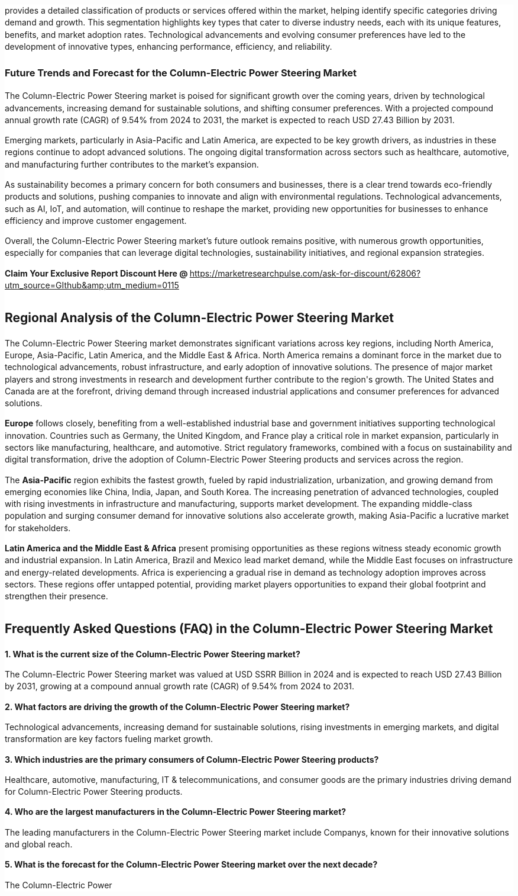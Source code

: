 provides a detailed classification of products or services offered within the market, helping identify specific categories driving demand and growth. This segmentation highlights key types that cater to diverse industry needs, each with its unique features, benefits, and market adoption rates. Technological advancements and evolving consumer preferences have led to the development of innovative types, enhancing performance, efficiency, and reliability.</p><h3>Future Trends and Forecast for the Column-Electric Power Steering Market</h3><p>The Column-Electric Power Steering market is poised for significant growth over the coming years, driven by technological advancements, increasing demand for sustainable solutions, and shifting consumer preferences. With a projected compound annual growth rate (CAGR) of 9.54% from 2024 to 2031, the market is expected to reach USD 27.43 Billion by 2031.</p><p>Emerging markets, particularly in Asia-Pacific and Latin America, are expected to be key growth drivers, as industries in these regions continue to adopt advanced solutions. The ongoing digital transformation across sectors such as healthcare, automotive, and manufacturing further contributes to the market&rsquo;s expansion.</p><p>As sustainability becomes a primary concern for both consumers and businesses, there is a clear trend towards eco-friendly products and solutions, pushing companies to innovate and align with environmental regulations. Technological advancements, such as AI, IoT, and automation, will continue to reshape the market, providing new opportunities for businesses to enhance efficiency and improve customer engagement.</p><p>Overall, the Column-Electric Power Steering market&rsquo;s future outlook remains positive, with numerous growth opportunities, especially for companies that can leverage digital technologies, sustainability initiatives, and regional expansion strategies.</p><p><strong>Claim Your Exclusive Report Discount Here @ </strong><a href="https://marketresearchpulse.com/ask-for-discount/62806?utm_source=GIthub&amp;utm_medium=0115">https://marketresearchpulse.com/ask-for-discount/62806?utm_source=GIthub&amp;utm_medium=0115</a></p><h2><strong>Regional Analysis of the Column-Electric Power Steering Market</strong></h2><p>The Column-Electric Power Steering market demonstrates significant variations across key regions, including North America, Europe, Asia-Pacific, Latin America, and the Middle East &amp; Africa. North America remains a dominant force in the market due to technological advancements, robust infrastructure, and early adoption of innovative solutions. The presence of major market players and strong investments in research and development further contribute to the region's growth. The United States and Canada are at the forefront, driving demand through increased industrial applications and consumer preferences for advanced solutions.</p><p><strong>Europe</strong> follows closely, benefiting from a well-established industrial base and government initiatives supporting technological innovation. Countries such as Germany, the United Kingdom, and France play a critical role in market expansion, particularly in sectors like manufacturing, healthcare, and automotive. Strict regulatory frameworks, combined with a focus on sustainability and digital transformation, drive the adoption of Column-Electric Power Steering products and services across the region.</p><p>The <strong>Asia-Pacific</strong> region exhibits the fastest growth, fueled by rapid industrialization, urbanization, and growing demand from emerging economies like China, India, Japan, and South Korea. The increasing penetration of advanced technologies, coupled with rising investments in infrastructure and manufacturing, supports market development. The expanding middle-class population and surging consumer demand for innovative solutions also accelerate growth, making Asia-Pacific a lucrative market for stakeholders.</p><p><strong>Latin America and the Middle East &amp; Africa</strong> present promising opportunities as these regions witness steady economic growth and industrial expansion. In Latin America, Brazil and Mexico lead market demand, while the Middle East focuses on infrastructure and energy-related developments. Africa is experiencing a gradual rise in demand as technology adoption improves across sectors. These regions offer untapped potential, providing market players opportunities to expand their global footprint and strengthen their presence.</p><h2><strong>Frequently Asked Questions (FAQ) in the Column-Electric Power Steering Market</strong></h2><p><strong>1. What is the current size of the Column-Electric Power Steering market?</strong></p><p>The Column-Electric Power Steering market was valued at USD SSRR Billion in 2024 and is expected to reach USD 27.43 Billion by 2031, growing at a compound annual growth rate (CAGR) of 9.54% from 2024 to 2031.</p><p><strong>2. What factors are driving the growth of the Column-Electric Power Steering market?</strong></p><p>Technological advancements, increasing demand for sustainable solutions, rising investments in emerging markets, and digital transformation are key factors fueling market growth.</p><p><strong>3. Which industries are the primary consumers of Column-Electric Power Steering products?</strong></p><p>Healthcare, automotive, manufacturing, IT &amp; telecommunications, and consumer goods are the primary industries driving demand for Column-Electric Power Steering products.</p><p><strong>4. Who are the largest manufacturers in the Column-Electric Power Steering market?</strong></p><p>The leading manufacturers in the Column-Electric Power Steering market include Companys, known for their innovative solutions and global reach.</p><p><strong>5. What is the forecast for the Column-Electric Power Steering market over the next decade?</strong></p><p>The Column-Electric Power